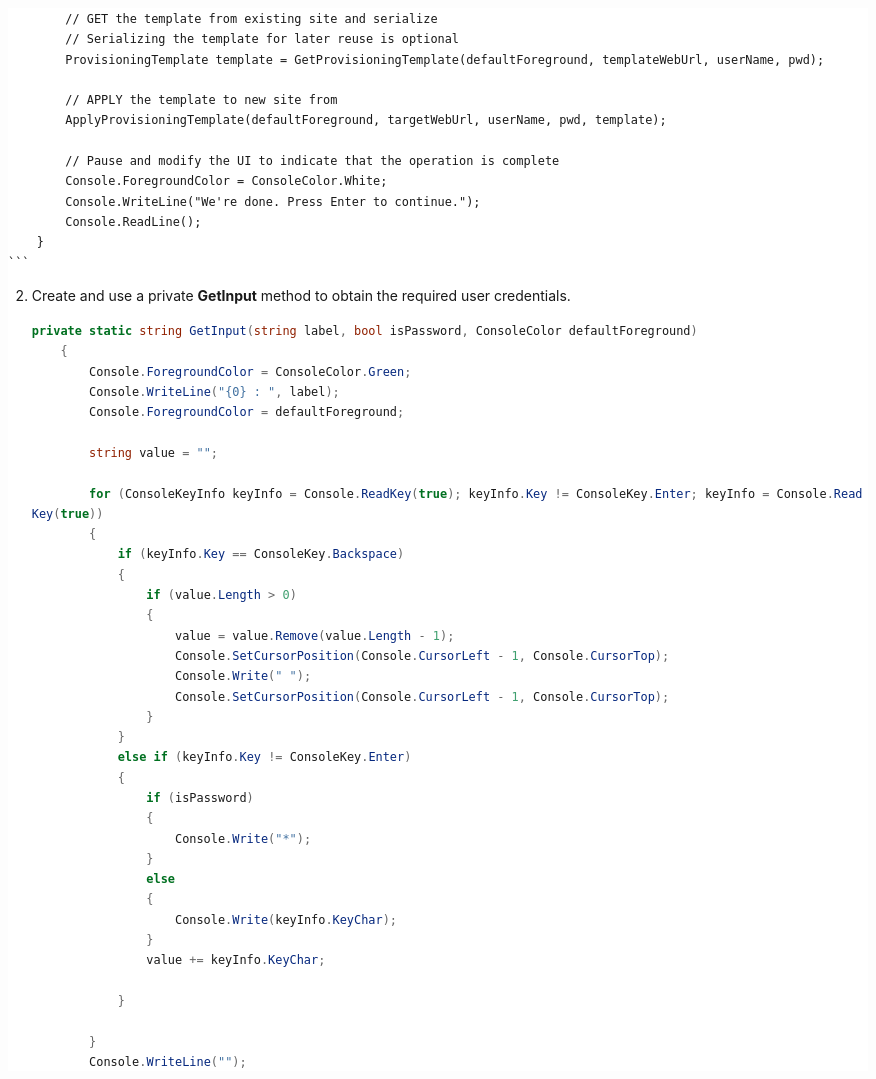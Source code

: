 	        // GET the template from existing site and serialize
	        // Serializing the template for later reuse is optional
	        ProvisioningTemplate template = GetProvisioningTemplate(defaultForeground, templateWebUrl, userName, pwd);
	
	        // APPLY the template to new site from 
	        ApplyProvisioningTemplate(defaultForeground, targetWebUrl, userName, pwd, template);
	
	        // Pause and modify the UI to indicate that the operation is complete
	        Console.ForegroundColor = ConsoleColor.White;
	        Console.WriteLine("We're done. Press Enter to continue.");
	        Console.ReadLine();
	    }
	```

2. Create and use a private  **GetInput** method to obtain the required user credentials.
    
	```c#
	private static string GetInput(string label, bool isPassword, ConsoleColor defaultForeground)
	    {
	        Console.ForegroundColor = ConsoleColor.Green;
	        Console.WriteLine("{0} : ", label);
	        Console.ForegroundColor = defaultForeground;
	
	        string value = "";
	
	        for (ConsoleKeyInfo keyInfo = Console.ReadKey(true); keyInfo.Key != ConsoleKey.Enter; keyInfo = Console.ReadKey(true))
	        {
	            if (keyInfo.Key == ConsoleKey.Backspace)
	            {
	                if (value.Length > 0)
	                {
	                    value = value.Remove(value.Length - 1);
	                    Console.SetCursorPosition(Console.CursorLeft - 1, Console.CursorTop);
	                    Console.Write(" ");
	                    Console.SetCursorPosition(Console.CursorLeft - 1, Console.CursorTop);
	                }
	            }
	            else if (keyInfo.Key != ConsoleKey.Enter)
	            {
	                if (isPassword)
	                {
	                    Console.Write("*");
	                }
	                else
	                {
	                    Console.Write(keyInfo.KeyChar);
	                }
	                value += keyInfo.KeyChar;
	
	            }
	
	        }
	        Console.WriteLine("");
	